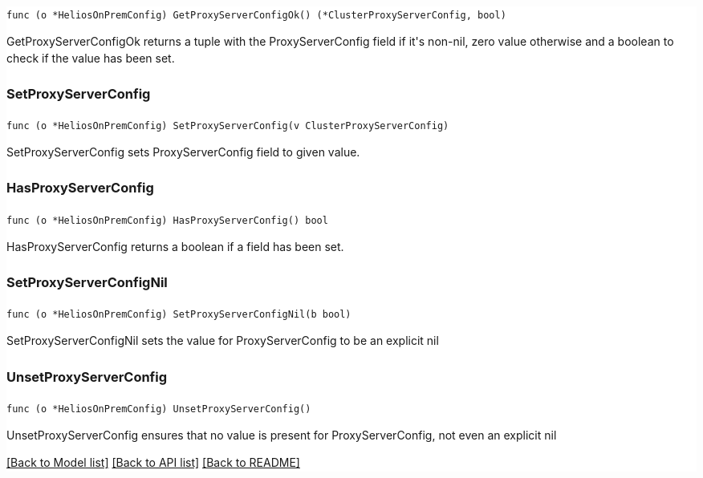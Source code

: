 `func (o *HeliosOnPremConfig) GetProxyServerConfigOk() (*ClusterProxyServerConfig, bool)`

GetProxyServerConfigOk returns a tuple with the ProxyServerConfig field if it's non-nil, zero value otherwise
and a boolean to check if the value has been set.

### SetProxyServerConfig

`func (o *HeliosOnPremConfig) SetProxyServerConfig(v ClusterProxyServerConfig)`

SetProxyServerConfig sets ProxyServerConfig field to given value.

### HasProxyServerConfig

`func (o *HeliosOnPremConfig) HasProxyServerConfig() bool`

HasProxyServerConfig returns a boolean if a field has been set.

### SetProxyServerConfigNil

`func (o *HeliosOnPremConfig) SetProxyServerConfigNil(b bool)`

 SetProxyServerConfigNil sets the value for ProxyServerConfig to be an explicit nil

### UnsetProxyServerConfig
`func (o *HeliosOnPremConfig) UnsetProxyServerConfig()`

UnsetProxyServerConfig ensures that no value is present for ProxyServerConfig, not even an explicit nil

[[Back to Model list]](../README.md#documentation-for-models) [[Back to API list]](../README.md#documentation-for-api-endpoints) [[Back to README]](../README.md)


